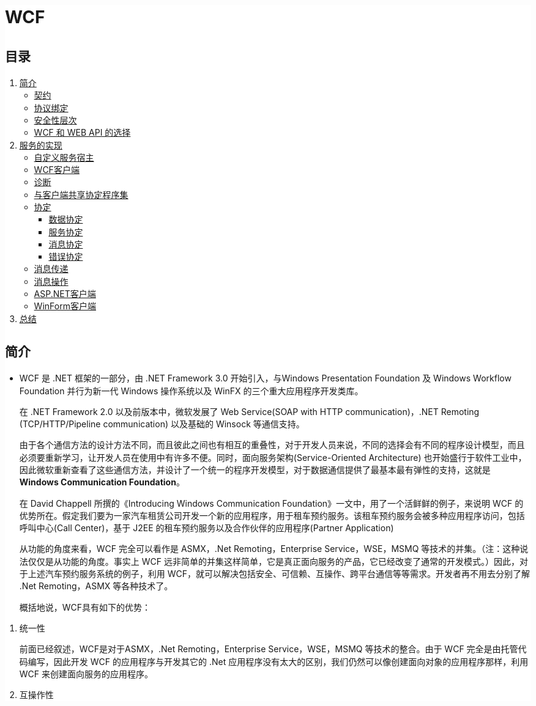 # WCF

## 目录

1. [简介](#简介)
   - [契约](#契约)
   - [协议绑定](#协议绑定)
   - [安全性层次](#安全性层次)
   - [WCF 和 WEB API 的选择](#WCF和WEBAPI的选择)
2. [服务的实现](#服务的实现)
   - [自定义服务宿主](#自定义服务宿主)
   - [WCF客户端](#WCF客户端)
   - [诊断](#诊断)
   - [与客户端共享协定程序集](#与客户端共享协定程序集)
   - [协定](#协定)
     - [数据协定](#数据协定)
     - [服务协定](#服务协定)
     - [消息协定](#消息协定)
     - [错误协定](#错误协定)
   - [消息传递](#消息传递)
   - [消息操作](#消息操作)
   - [ASP.NET客户端](#ASP.NET客户端)
   - [WinForm客户端](#WinForm客户端)
3. [总结](#总结)

## 简介

- WCF 是 .NET 框架的一部分，由 .NET Framework 3.0 开始引入，与Windows Presentation Foundation 及 Windows Workflow Foundation 并行为新一代 Windows 操作系统以及 WinFX 的三个重大应用程序开发类库。
  
  在 .NET Framework 2.0 以及前版本中，微软发展了 Web Service(SOAP with HTTP communication)，.NET Remoting (TCP/HTTP/Pipeline communication) 以及基础的 Winsock 等通信支持。
  
  由于各个通信方法的设计方法不同，而且彼此之间也有相互的重叠性，对于开发人员来说，不同的选择会有不同的程序设计模型，而且必须要重新学习，让开发人员在使用中有许多不便。同时，面向服务架构(Service-Oriented Architecture) 也开始盛行于软件工业中，因此微软重新查看了这些通信方法，并设计了一个统一的程序开发模型，对于数据通信提供了最基本最有弹性的支持，这就是 **Windows Communication Foundation**。

  在 David Chappell 所撰的《Introducing Windows Communication Foundation》一文中，用了一个活鲜鲜的例子，来说明 WCF 的优势所在。假定我们要为一家汽车租赁公司开发一个新的应用程序，用于租车预约服务。该租车预约服务会被多种应用程序访问，包括呼叫中心(Call Center)，基于 J2EE 的租车预约服务以及合作伙伴的应用程序(Partner Application)

  从功能的角度来看，WCF 完全可以看作是 ASMX，.Net Remoting，Enterprise Service，WSE，MSMQ 等技术的并集。（注：这种说法仅仅是从功能的角度。事实上 WCF 远非简单的并集这样简单，它是真正面向服务的产品，它已经改变了通常的开发模式。）因此，对于上述汽车预约服务系统的例子，利用 WCF，就可以解决包括安全、可信赖、互操作、跨平台通信等等需求。开发者再不用去分别了解 .Net Remoting，ASMX 等各种技术了。

  概括地说，WCF具有如下的优势：

1. 统一性

   前面已经叙述，WCF是对于ASMX，.Net Remoting，Enterprise Service，WSE，MSMQ 等技术的整合。由于 WCF 完全是由托管代码编写，因此开发 WCF 的应用程序与开发其它的 .Net 应用程序没有太大的区别，我们仍然可以像创建面向对象的应用程序那样，利用 WCF 来创建面向服务的应用程序。

2. 互操作性
